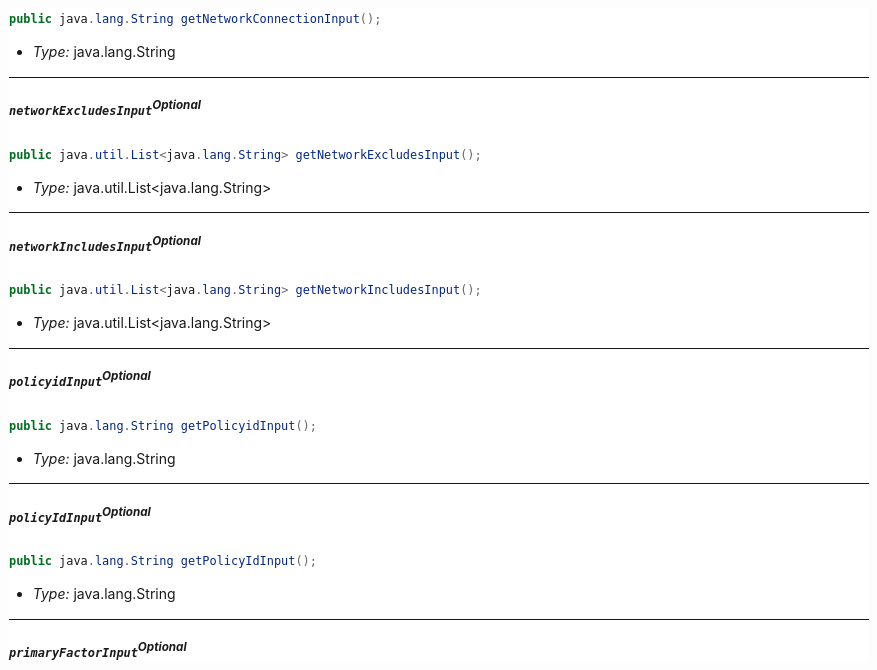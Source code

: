```java
public java.lang.String getNetworkConnectionInput();
```

- *Type:* java.lang.String

---

##### `networkExcludesInput`<sup>Optional</sup> <a name="networkExcludesInput" id="@cdktf/provider-okta.policyRuleSignon.PolicyRuleSignon.property.networkExcludesInput"></a>

```java
public java.util.List<java.lang.String> getNetworkExcludesInput();
```

- *Type:* java.util.List<java.lang.String>

---

##### `networkIncludesInput`<sup>Optional</sup> <a name="networkIncludesInput" id="@cdktf/provider-okta.policyRuleSignon.PolicyRuleSignon.property.networkIncludesInput"></a>

```java
public java.util.List<java.lang.String> getNetworkIncludesInput();
```

- *Type:* java.util.List<java.lang.String>

---

##### `policyidInput`<sup>Optional</sup> <a name="policyidInput" id="@cdktf/provider-okta.policyRuleSignon.PolicyRuleSignon.property.policyidInput"></a>

```java
public java.lang.String getPolicyidInput();
```

- *Type:* java.lang.String

---

##### `policyIdInput`<sup>Optional</sup> <a name="policyIdInput" id="@cdktf/provider-okta.policyRuleSignon.PolicyRuleSignon.property.policyIdInput"></a>

```java
public java.lang.String getPolicyIdInput();
```

- *Type:* java.lang.String

---

##### `primaryFactorInput`<sup>Optional</sup> <a name="primaryFactorInput" id="@cdktf/provider-okta.policyRuleSignon.PolicyRuleSignon.property.primaryFactorInput"></a>
